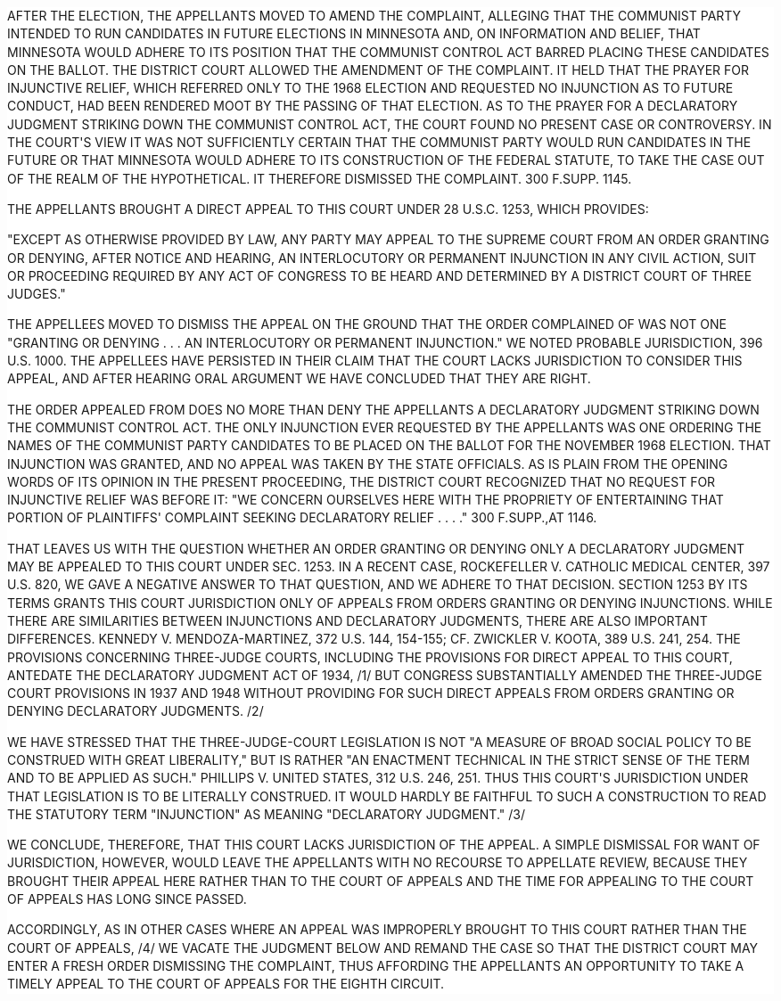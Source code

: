 AFTER THE ELECTION, THE APPELLANTS MOVED TO AMEND THE COMPLAINT, ALLEGING THAT THE COMMUNIST PARTY INTENDED TO RUN CANDIDATES IN FUTURE ELECTIONS IN MINNESOTA AND, ON INFORMATION AND BELIEF, THAT MINNESOTA WOULD ADHERE TO ITS POSITION THAT THE COMMUNIST CONTROL ACT BARRED PLACING THESE CANDIDATES ON THE BALLOT.  THE DISTRICT COURT ALLOWED THE AMENDMENT OF THE COMPLAINT.  IT HELD THAT THE PRAYER FOR INJUNCTIVE RELIEF, WHICH REFERRED ONLY TO THE 1968 ELECTION AND REQUESTED NO INJUNCTION AS TO FUTURE CONDUCT, HAD BEEN RENDERED MOOT BY THE PASSING OF THAT ELECTION.  AS TO THE PRAYER FOR A DECLARATORY JUDGMENT STRIKING DOWN THE COMMUNIST CONTROL ACT, THE COURT FOUND NO PRESENT CASE OR CONTROVERSY.  IN THE COURT'S VIEW IT WAS NOT SUFFICIENTLY CERTAIN THAT THE COMMUNIST PARTY WOULD RUN CANDIDATES IN THE FUTURE OR THAT MINNESOTA WOULD ADHERE TO ITS CONSTRUCTION OF THE FEDERAL STATUTE, TO TAKE THE CASE OUT OF THE REALM OF THE HYPOTHETICAL.  IT THEREFORE DISMISSED THE COMPLAINT.  300 F.SUPP.  1145.

THE APPELLANTS BROUGHT A DIRECT APPEAL TO THIS COURT UNDER 28 U.S.C. 1253, WHICH PROVIDES:

"EXCEPT AS OTHERWISE PROVIDED BY LAW, ANY PARTY MAY APPEAL TO THE SUPREME COURT FROM AN ORDER GRANTING OR DENYING, AFTER NOTICE AND HEARING, AN INTERLOCUTORY OR PERMANENT INJUNCTION IN ANY CIVIL ACTION, SUIT OR PROCEEDING REQUIRED BY ANY ACT OF CONGRESS TO BE HEARD AND DETERMINED BY A DISTRICT COURT OF THREE JUDGES."

THE APPELLEES MOVED TO DISMISS THE APPEAL ON THE GROUND THAT THE ORDER COMPLAINED OF WAS NOT ONE "GRANTING OR DENYING . . . AN INTERLOCUTORY OR PERMANENT INJUNCTION."  WE NOTED PROBABLE JURISDICTION, 396 U.S. 1000.  THE APPELLEES HAVE PERSISTED IN THEIR CLAIM THAT THE COURT LACKS JURISDICTION TO CONSIDER THIS APPEAL, AND AFTER HEARING ORAL ARGUMENT WE HAVE CONCLUDED THAT THEY ARE RIGHT.

THE ORDER APPEALED FROM DOES NO MORE THAN DENY THE APPELLANTS A DECLARATORY JUDGMENT STRIKING DOWN THE COMMUNIST CONTROL ACT.  THE ONLY INJUNCTION EVER REQUESTED BY THE APPELLANTS WAS ONE ORDERING THE NAMES OF THE COMMUNIST PARTY CANDIDATES TO BE PLACED ON THE BALLOT FOR THE NOVEMBER 1968 ELECTION.  THAT INJUNCTION WAS GRANTED, AND NO APPEAL WAS TAKEN BY THE STATE OFFICIALS.  AS IS PLAIN FROM THE OPENING WORDS OF ITS OPINION IN THE PRESENT PROCEEDING, THE DISTRICT COURT RECOGNIZED THAT NO REQUEST FOR INJUNCTIVE RELIEF WAS BEFORE IT:  "WE CONCERN OURSELVES HERE WITH THE PROPRIETY OF ENTERTAINING THAT PORTION OF PLAINTIFFS' COMPLAINT SEEKING DECLARATORY RELIEF . . . ."  300 F.SUPP.,AT 1146.

THAT LEAVES US WITH THE QUESTION WHETHER AN ORDER GRANTING OR DENYING ONLY A DECLARATORY JUDGMENT MAY BE APPEALED TO THIS COURT UNDER SEC. 1253.  IN A RECENT CASE, ROCKEFELLER V. CATHOLIC MEDICAL CENTER, 397 U.S. 820, WE GAVE A NEGATIVE ANSWER TO THAT QUESTION, AND WE ADHERE TO THAT DECISION.  SECTION 1253 BY ITS TERMS GRANTS THIS COURT JURISDICTION ONLY OF APPEALS FROM ORDERS GRANTING OR DENYING INJUNCTIONS.  WHILE THERE ARE SIMILARITIES BETWEEN INJUNCTIONS AND DECLARATORY JUDGMENTS, THERE ARE ALSO IMPORTANT DIFFERENCES.  KENNEDY V. MENDOZA-MARTINEZ, 372 U.S. 144, 154-155; CF. ZWICKLER V. KOOTA, 389 U.S. 241, 254.  THE PROVISIONS CONCERNING THREE-JUDGE COURTS, INCLUDING THE PROVISIONS FOR DIRECT APPEAL TO THIS COURT, ANTEDATE THE DECLARATORY JUDGMENT ACT OF 1934, /1/  BUT CONGRESS SUBSTANTIALLY AMENDED THE THREE-JUDGE COURT PROVISIONS IN 1937 AND 1948 WITHOUT PROVIDING FOR SUCH DIRECT APPEALS FROM ORDERS GRANTING OR DENYING DECLARATORY JUDGMENTS.  /2/

WE HAVE STRESSED THAT THE THREE-JUDGE-COURT LEGISLATION IS NOT "A MEASURE OF BROAD SOCIAL POLICY TO BE CONSTRUED WITH GREAT LIBERALITY," BUT IS RATHER "AN ENACTMENT TECHNICAL IN THE STRICT SENSE OF THE TERM AND TO BE APPLIED AS SUCH."  PHILLIPS V. UNITED STATES, 312 U.S. 246, 251.  THUS THIS COURT'S JURISDICTION UNDER THAT LEGISLATION IS TO BE LITERALLY CONSTRUED.  IT WOULD HARDLY BE FAITHFUL TO SUCH A CONSTRUCTION TO READ THE STATUTORY TERM "INJUNCTION" AS MEANING "DECLARATORY JUDGMENT."  /3/

WE CONCLUDE, THEREFORE, THAT THIS COURT LACKS JURISDICTION OF THE APPEAL.  A SIMPLE DISMISSAL FOR WANT OF JURISDICTION, HOWEVER, WOULD LEAVE THE APPELLANTS WITH NO RECOURSE TO APPELLATE REVIEW, BECAUSE THEY BROUGHT THEIR APPEAL HERE RATHER THAN TO THE COURT OF APPEALS AND THE TIME FOR APPEALING TO THE COURT OF APPEALS HAS LONG SINCE PASSED.

ACCORDINGLY, AS IN OTHER CASES WHERE AN APPEAL WAS IMPROPERLY BROUGHT TO THIS COURT RATHER THAN THE COURT OF APPEALS, /4/  WE VACATE THE JUDGMENT BELOW AND REMAND THE CASE SO THAT THE DISTRICT COURT MAY ENTER A FRESH ORDER DISMISSING THE COMPLAINT, THUS AFFORDING THE APPELLANTS AN OPPORTUNITY TO TAKE A TIMELY APPEAL TO THE COURT OF APPEALS FOR THE EIGHTH CIRCUIT.
